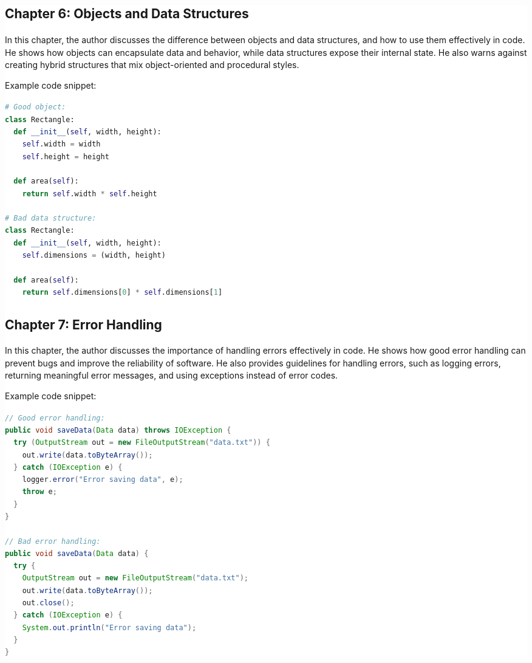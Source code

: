 ## Chapter 6: Objects and Data Structures

In this chapter, the author discusses the difference between objects and data structures, and how to use them effectively in code. He shows how objects can encapsulate data and behavior, while data structures expose their internal state. He also warns against creating hybrid structures that mix object-oriented and procedural styles.

Example code snippet:

```py
# Good object:
class Rectangle:
  def __init__(self, width, height):
    self.width = width
    self.height = height
  
  def area(self):
    return self.width * self.height

# Bad data structure:
class Rectangle:
  def __init__(self, width, height):
    self.dimensions = (width, height)
  
  def area(self):
    return self.dimensions[0] * self.dimensions[1]
```

## Chapter 7: Error Handling

In this chapter, the author discusses the importance of handling errors effectively in code. He shows how good error handling can prevent bugs and improve the reliability of software. He also provides guidelines for handling errors, such as logging errors, returning meaningful error messages, and using exceptions instead of error codes.

Example code snippet:

```java
// Good error handling:
public void saveData(Data data) throws IOException {
  try (OutputStream out = new FileOutputStream("data.txt")) {
    out.write(data.toByteArray());
  } catch (IOException e) {
    logger.error("Error saving data", e);
    throw e;
  }
}

// Bad error handling:
public void saveData(Data data) {
  try {
    OutputStream out = new FileOutputStream("data.txt");
    out.write(data.toByteArray());
    out.close();
  } catch (IOException e) {
    System.out.println("Error saving data");
  }
}
```
